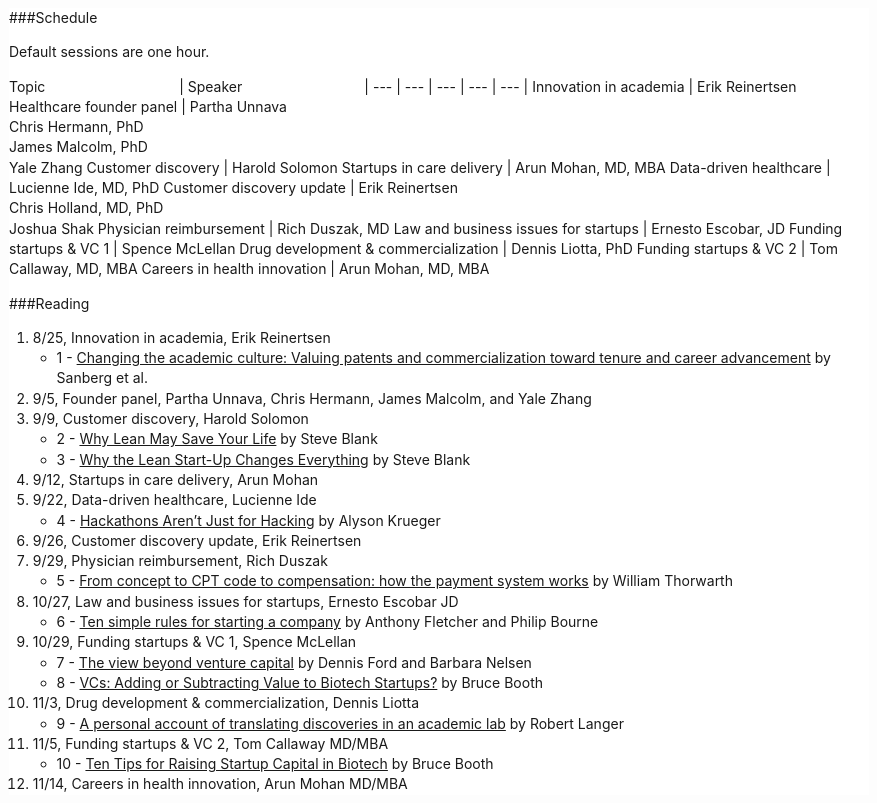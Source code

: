 <a name="schedule"></a>

###Schedule

Default sessions are one hour.

Topic&nbsp;&nbsp;&nbsp;&nbsp;&nbsp;&nbsp;&nbsp;&nbsp;&nbsp;&nbsp;&nbsp;&nbsp;&nbsp;&nbsp;&nbsp;&nbsp;&nbsp;&nbsp;&nbsp;&nbsp;&nbsp;&nbsp;&nbsp;&nbsp;&nbsp;&nbsp;&nbsp;&nbsp;&nbsp;&nbsp;&nbsp;&nbsp;&nbsp; | Speaker&nbsp;&nbsp;&nbsp;&nbsp;&nbsp;&nbsp;&nbsp;&nbsp;&nbsp;&nbsp;&nbsp;&nbsp;&nbsp;&nbsp;&nbsp;&nbsp;&nbsp;&nbsp;&nbsp;&nbsp;&nbsp;&nbsp;&nbsp;&nbsp;&nbsp;&nbsp;&nbsp;&nbsp;&nbsp;&nbsp;&nbsp;|
--- | --- | --- | --- | --- |
Innovation in academia 		| Erik Reinertsen
Healthcare founder panel	| Partha Unnava<br>Chris Hermann, PhD<br>James Malcolm, PhD<br>Yale Zhang
Customer discovery		| Harold Solomon
Startups in care delivery	| Arun Mohan, MD, MBA
Data-driven healthcare		| Lucienne Ide, MD, PhD
Customer discovery update	| Erik Reinertsen<br>Chris Holland, MD, PhD<br>Joshua Shak
Physician reimbursement		| Rich Duszak, MD
Law and business issues for startups 	| Ernesto Escobar, JD
Funding startups & VC 1	 	| Spence McLellan
Drug development & commercialization	| Dennis Liotta, PhD
Funding startups & VC 2	 	| Tom Callaway, MD, MBA
Careers in health innovation	| Arun Mohan, MD, MBA

<a name="reading"></a>

###Reading

1. 8/25, Innovation in academia, Erik Reinertsen
	+ 1 - [Changing the academic culture: Valuing patents and commercialization toward tenure and career advancement](http://www.ncbi.nlm.nih.gov/pmc/articles/PMC4020064/) by Sanberg et al.
2. 9/5, Founder panel, Partha Unnava, Chris Hermann, James Malcolm, and Yale Zhang
3. 9/9, Customer discovery, Harold Solomon
	+ 2 - [Why Lean May Save Your Life](http://steveblank.com/2014/06/19/why-lean-may-save-your-life-the-i-corps-nih/) by Steve Blank
	+ 3 - [Why the Lean Start-Up Changes Everything](http://steveblank.com/2013/05/06/free-reprints-of-why-the-lean-startup-changes-everything/) by Steve Blank
4. 9/12, Startups in care delivery, Arun Mohan
5. 9/22, Data-driven healthcare, Lucienne Ide
	+ 4 - [Hackathons Aren’t Just for Hacking](http://www.wired.com/2012/06/hackathons-arent-just-for-hacking/) by Alyson Krueger
6. 9/26, Customer discovery update, Erik Reinertsen
7. 9/29, Physician reimbursement, Rich Duszak
	+ 5 - [From concept to CPT code to compensation: how the payment system works](http://www.sciencedirect.com/science/article/pii/S1546144003000206) by William Thorwarth
8. 10/27, Law and business issues for startups, Ernesto Escobar JD
	+ 6 - [Ten simple rules for starting a company](http://www.ploscompbiol.org/article/info:doi/10.1371/journal.pcbi.1002439) by Anthony Fletcher and Philip Bourne
9. 10/29, Funding startups & VC 1, Spence McLellan
	+ 7 - [The view beyond venture capital](http://www.nature.com/nbt/journal/v32/n1/full/nbt.2780.html) by Dennis Ford and Barbara Nelsen
	+ 8 - [VCs: Adding or Subtracting Value to Biotech Startups?](http://lifescivc.com/2013/10/vcs-adding-or-subtracting-value-to-startups/) by Bruce Booth
10. 11/3, Drug development & commercialization, Dennis Liotta
	+ 9 - [A personal account of translating discoveries in an academic lab](http://www.nature.com/nbt/journal/v31/n6/full/nbt.2609.html) by Robert Langer
11. 11/5, Funding startups & VC 2, Tom Callaway MD/MBA
	+ 10 - [Ten Tips for Raising Startup Capital in Biotech](http://lifescivc.com/2013/09/ten-tips-for-raising-startup-capital-in-biotech/) by Bruce Booth
12. 11/14, Careers in health innovation, Arun Mohan MD/MBA
